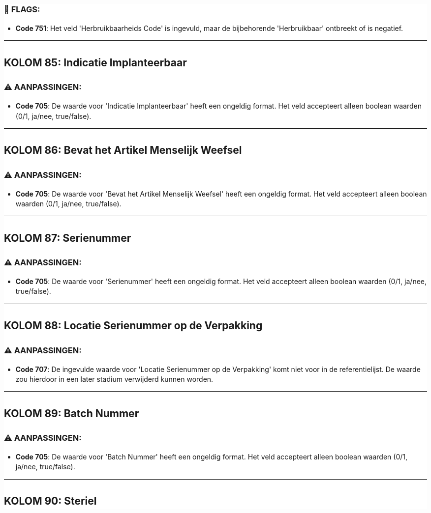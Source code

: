 ### 🏴 **FLAGS:**
- **Code 751**: Het veld 'Herbruikbaarheids Code' is ingevuld, maar de bijbehorende 'Herbruikbaar' ontbreekt of is negatief.

---

## **KOLOM 85: Indicatie Implanteerbaar**

### ⚠️ **AANPASSINGEN:**
- **Code 705**: De waarde voor 'Indicatie Implanteerbaar' heeft een ongeldig format. Het veld accepteert alleen boolean waarden (0/1, ja/nee, true/false).

---

## **KOLOM 86: Bevat het Artikel Menselijk Weefsel**

### ⚠️ **AANPASSINGEN:**
- **Code 705**: De waarde voor 'Bevat het Artikel Menselijk Weefsel' heeft een ongeldig format. Het veld accepteert alleen boolean waarden (0/1, ja/nee, true/false).

---

## **KOLOM 87: Serienummer**

### ⚠️ **AANPASSINGEN:**
- **Code 705**: De waarde voor 'Serienummer' heeft een ongeldig format. Het veld accepteert alleen boolean waarden (0/1, ja/nee, true/false).

---

## **KOLOM 88: Locatie Serienummer op de Verpakking**

### ⚠️ **AANPASSINGEN:**
- **Code 707**: De ingevulde waarde voor 'Locatie Serienummer op de Verpakking' komt niet voor in de referentielijst. De waarde zou hierdoor in een later stadium verwijderd kunnen worden.

---

## **KOLOM 89: Batch Nummer**

### ⚠️ **AANPASSINGEN:**
- **Code 705**: De waarde voor 'Batch Nummer' heeft een ongeldig format. Het veld accepteert alleen boolean waarden (0/1, ja/nee, true/false).

---

## **KOLOM 90: Steriel**
